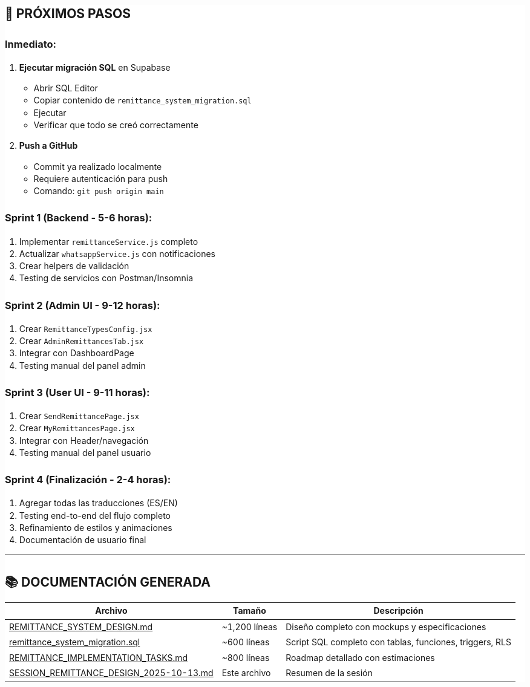 
## 🚀 PRÓXIMOS PASOS

### Inmediato:
1. **Ejecutar migración SQL** en Supabase
   - Abrir SQL Editor
   - Copiar contenido de `remittance_system_migration.sql`
   - Ejecutar
   - Verificar que todo se creó correctamente

2. **Push a GitHub**
   - Commit ya realizado localmente
   - Requiere autenticación para push
   - Comando: `git push origin main`

### Sprint 1 (Backend - 5-6 horas):
1. Implementar `remittanceService.js` completo
2. Actualizar `whatsappService.js` con notificaciones
3. Crear helpers de validación
4. Testing de servicios con Postman/Insomnia

### Sprint 2 (Admin UI - 9-12 horas):
1. Crear `RemittanceTypesConfig.jsx`
2. Crear `AdminRemittancesTab.jsx`
3. Integrar con DashboardPage
4. Testing manual del panel admin

### Sprint 3 (User UI - 9-11 horas):
1. Crear `SendRemittancePage.jsx`
2. Crear `MyRemittancesPage.jsx`
3. Integrar con Header/navegación
4. Testing manual del panel usuario

### Sprint 4 (Finalización - 2-4 horas):
1. Agregar todas las traducciones (ES/EN)
2. Testing end-to-end del flujo completo
3. Refinamiento de estilos y animaciones
4. Documentación de usuario final

---

## 📚 DOCUMENTACIÓN GENERADA

| Archivo | Tamaño | Descripción |
|---------|--------|-------------|
| [REMITTANCE_SYSTEM_DESIGN.md](../tracking/REMITTANCE_SYSTEM_DESIGN.md) | ~1,200 líneas | Diseño completo con mockups y especificaciones |
| [remittance_system_migration.sql](../migrations/remittance_system_migration.sql) | ~600 líneas | Script SQL completo con tablas, funciones, triggers, RLS |
| [REMITTANCE_IMPLEMENTATION_TASKS.md](../tracking/REMITTANCE_IMPLEMENTATION_TASKS.md) | ~800 líneas | Roadmap detallado con estimaciones |
| [SESSION_REMITTANCE_DESIGN_2025-10-13.md](SESSION_REMITTANCE_DESIGN_2025-10-13.md) | Este archivo | Resumen de la sesión |
